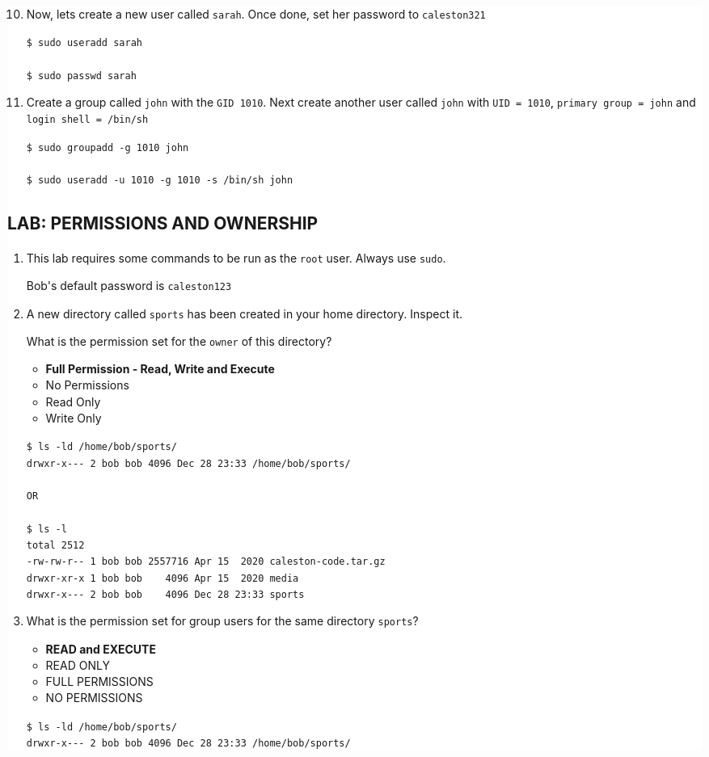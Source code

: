 10. Now, lets create a new user called `sarah`. Once done, set her password to `caleston321`

    ```
    $ sudo useradd sarah
    
    $ sudo passwd sarah
    ```

11. Create a group called `john` with the `GID 1010`. Next create another user called `john` with `UID = 1010`, `primary group = john` and `login shell = /bin/sh`

    ```
    $ sudo groupadd -g 1010 john
    
    $ sudo useradd -u 1010 -g 1010 -s /bin/sh john
    ```




## LAB: PERMISSIONS AND OWNERSHIP

1. This lab requires some commands to be run as the `root` user. Always use `sudo`.

   Bob's default password is `caleston123`

2. A new directory called `sports` has been created in your home directory. Inspect it.

   What is the permission set for the `owner` of this directory?

   - **Full Permission - Read, Write and Execute**
   - No Permissions
   - Read Only
   - Write Only

   ```
   $ ls -ld /home/bob/sports/
   drwxr-x--- 2 bob bob 4096 Dec 28 23:33 /home/bob/sports/
   
   OR
   
   $ ls -l 
   total 2512
   -rw-rw-r-- 1 bob bob 2557716 Apr 15  2020 caleston-code.tar.gz
   drwxr-xr-x 1 bob bob    4096 Apr 15  2020 media
   drwxr-x--- 2 bob bob    4096 Dec 28 23:33 sports
   ```

3. What is the permission set for group users for the same directory `sports`?

   - **READ and EXECUTE**
   - READ ONLY
   - FULL PERMISSIONS
   - NO PERMISSIONS

   ```
   $ ls -ld /home/bob/sports/
   drwxr-x--- 2 bob bob 4096 Dec 28 23:33 /home/bob/sports/
   ```
